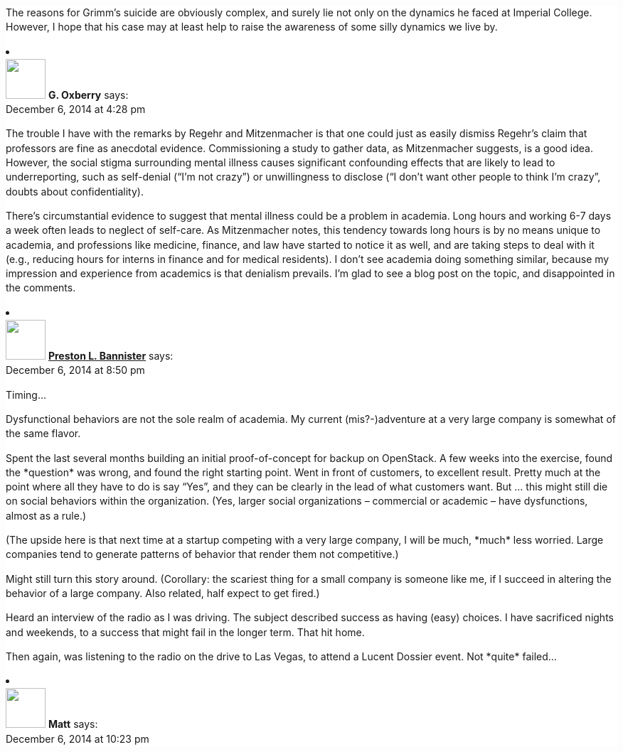 <p>The reasons for Grimm&rsquo;s suicide are obviously complex, and surely lie not only on the dynamics he faced at Imperial College. However, I hope that his case may at least help to raise the awareness of some silly dynamics we live by.</p>
</div>
</li>
<li id="comment-141865" class="comment even thread-even depth-1">
<div class="comment-author vcard">
<img alt src="https://secure.gravatar.com/avatar/93f103bf5a7a1c9348dbf607fe1dbd5b?s=56&#038;d=mm&#038;r=g" srcset="https://secure.gravatar.com/avatar/93f103bf5a7a1c9348dbf607fe1dbd5b?s=112&#038;d=mm&#038;r=g 2x" class="avatar avatar-56 photo" height="56" width="56" loading="lazy" decoding="async" /> <b class="fn">G. Oxberry</b> <span class="says">says:</span> </div>
<div class="comment-metadata"><time datetime="2014-12-06T16:28:21+00:00">December 6, 2014 at 4:28 pm</time></a> </div>
<div class="comment-content">
<p>The trouble I have with the remarks by Regehr and Mitzenmacher is that one could just as easily dismiss Regehr&rsquo;s claim that professors are fine as anecdotal evidence. Commissioning a study to gather data, as Mitzenmacher suggests, is a good idea. However, the social stigma surrounding mental illness causes significant confounding effects that are likely to lead to underreporting, such as self-denial (&ldquo;I&rsquo;m not crazy&rdquo;) or unwillingness to disclose (&ldquo;I don&rsquo;t want other people to think I&rsquo;m crazy&rdquo;, doubts about confidentiality). </p>
<p>There&rsquo;s circumstantial evidence to suggest that mental illness could be a problem in academia. Long hours and working 6-7 days a week often leads to neglect of self-care. As Mitzenmacher notes, this tendency towards long hours is by no means unique to academia, and professions like medicine, finance, and law have started to notice it as well, and are taking steps to deal with it (e.g., reducing hours for interns in finance and for medical residents). I don&rsquo;t see academia doing something similar, because my impression and experience from academics is that denialism prevails. I&rsquo;m glad to see a blog post on the topic, and disappointed in the comments.</p>
</div>
</li>
<li id="comment-141879" class="comment odd alt thread-odd thread-alt depth-1">
<div class="comment-author vcard">
<img alt src="https://secure.gravatar.com/avatar/9087622186f0fe01571cfd0add715302?s=56&#038;d=mm&#038;r=g" srcset="https://secure.gravatar.com/avatar/9087622186f0fe01571cfd0add715302?s=112&#038;d=mm&#038;r=g 2x" class="avatar avatar-56 photo" height="56" width="56" loading="lazy" decoding="async" /> <b class="fn"><a href="http://bannister.us/weblog/" class="url" rel="ugc external nofollow">Preston L. Bannister</a></b> <span class="says">says:</span> </div>
<div class="comment-metadata"><time datetime="2014-12-06T20:50:50+00:00">December 6, 2014 at 8:50 pm</time></a> </div>
<div class="comment-content">
<p>Timing&#8230;</p>
<p>Dysfunctional behaviors are not the sole realm of academia. My current (mis?-)adventure at a very large company is somewhat of the same flavor.</p>
<p>Spent the last several months building an initial proof-of-concept for backup on OpenStack. A few weeks into the exercise, found the *question* was wrong, and found the right starting point. Went in front of customers, to excellent result. Pretty much at the point where all they have to do is say &ldquo;Yes&rdquo;, and they can be clearly in the lead of what customers want. But &#8230; this might still die on social behaviors within the organization. (Yes, larger social organizations &#8211; commercial or academic &#8211; have dysfunctions, almost as a rule.)</p>
<p>(The upside here is that next time at a startup competing with a very large company, I will be much, *much* less worried. Large companies tend to generate patterns of behavior that render them not competitive.)</p>
<p>Might still turn this story around. (Corollary: the scariest thing for a small company is someone like me, if I succeed in altering the behavior of a large company. Also related, half expect to get fired.)</p>
<p>Heard an interview of the radio as I was driving. The subject described success as having (easy) choices. I have sacrificed nights and weekends, to a success that might fail in the longer term. That hit home. </p>
<p>Then again, was listening to the radio on the drive to Las Vegas, to attend a Lucent Dossier event. Not *quite* failed&#8230;</p>
</div>
</li>
<li id="comment-141884" class="comment even thread-even depth-1">
<div class="comment-author vcard">
<img alt src="https://secure.gravatar.com/avatar/abc66ea88dfdf7ab4b52f1d41a7727fd?s=56&#038;d=mm&#038;r=g" srcset="https://secure.gravatar.com/avatar/abc66ea88dfdf7ab4b52f1d41a7727fd?s=112&#038;d=mm&#038;r=g 2x" class="avatar avatar-56 photo" height="56" width="56" loading="lazy" decoding="async" /> <b class="fn">Matt</b> <span class="says">says:</span> </div>
<div class="comment-metadata"><time datetime="2014-12-06T22:23:31+00:00">December 6, 2014 at 10:23 pm</time></a> </div>
<div class="comment-content">